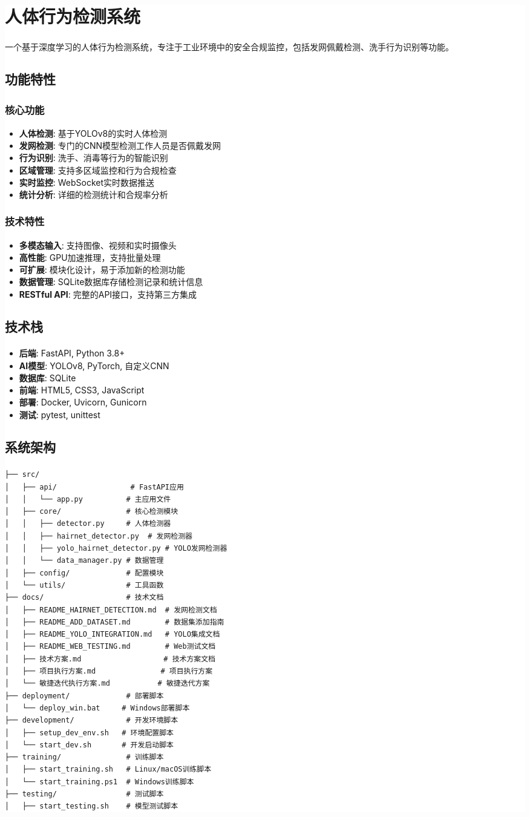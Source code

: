 # 人体行为检测系统

一个基于深度学习的人体行为检测系统，专注于工业环境中的安全合规监控，包括发网佩戴检测、洗手行为识别等功能。

## 功能特性

### 核心功能
- **人体检测**: 基于YOLOv8的实时人体检测
- **发网检测**: 专门的CNN模型检测工作人员是否佩戴发网
- **行为识别**: 洗手、消毒等行为的智能识别
- **区域管理**: 支持多区域监控和行为合规检查
- **实时监控**: WebSocket实时数据推送
- **统计分析**: 详细的检测统计和合规率分析

### 技术特性
- **多模态输入**: 支持图像、视频和实时摄像头
- **高性能**: GPU加速推理，支持批量处理
- **可扩展**: 模块化设计，易于添加新的检测功能
- **数据管理**: SQLite数据库存储检测记录和统计信息
- **RESTful API**: 完整的API接口，支持第三方集成

## 技术栈

- **后端**: FastAPI, Python 3.8+
- **AI模型**: YOLOv8, PyTorch, 自定义CNN
- **数据库**: SQLite
- **前端**: HTML5, CSS3, JavaScript
- **部署**: Docker, Uvicorn, Gunicorn
- **测试**: pytest, unittest

## 系统架构

```
├── src/
│   ├── api/                 # FastAPI应用
│   │   └── app.py          # 主应用文件
│   ├── core/               # 核心检测模块
│   │   ├── detector.py     # 人体检测器
│   │   ├── hairnet_detector.py  # 发网检测器
│   │   ├── yolo_hairnet_detector.py # YOLO发网检测器
│   │   └── data_manager.py # 数据管理
│   ├── config/             # 配置模块
│   └── utils/              # 工具函数
├── docs/                   # 技术文档
│   ├── README_HAIRNET_DETECTION.md  # 发网检测文档
│   ├── README_ADD_DATASET.md        # 数据集添加指南
│   ├── README_YOLO_INTEGRATION.md   # YOLO集成文档
│   ├── README_WEB_TESTING.md        # Web测试文档
│   ├── 技术方案.md                   # 技术方案文档
│   ├── 项目执行方案.md               # 项目执行方案
│   └── 敏捷迭代执行方案.md           # 敏捷迭代方案
├── deployment/             # 部署脚本
│   └── deploy_win.bat     # Windows部署脚本
├── development/            # 开发环境脚本
│   ├── setup_dev_env.sh   # 环境配置脚本
│   └── start_dev.sh       # 开发启动脚本
├── training/               # 训练脚本
│   ├── start_training.sh   # Linux/macOS训练脚本
│   └── start_training.ps1  # Windows训练脚本
├── testing/                # 测试脚本
│   ├── start_testing.sh    # 模型测试脚本
```
